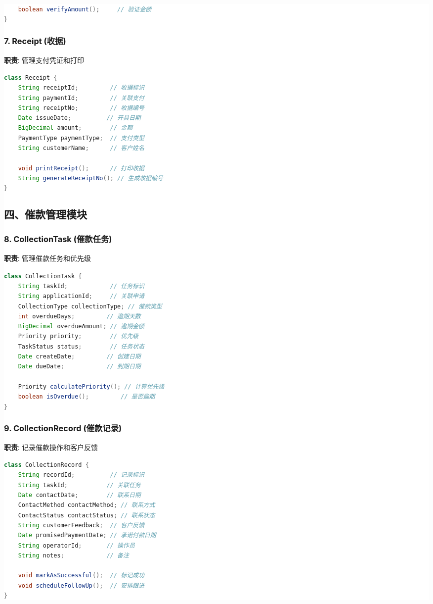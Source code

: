 ```java
    boolean verifyAmount();     // 验证金额
}
```

### 7. Receipt (收据)
**职责**: 管理支付凭证和打印
```java
class Receipt {
    String receiptId;         // 收据标识
    String paymentId;         // 关联支付
    String receiptNo;         // 收据编号
    Date issueDate;          // 开具日期
    BigDecimal amount;        // 金额
    PaymentType paymentType;  // 支付类型
    String customerName;      // 客户姓名
    
    void printReceipt();      // 打印收据
    String generateReceiptNo(); // 生成收据编号
}
```

## 四、催款管理模块

### 8. CollectionTask (催款任务)
**职责**: 管理催款任务和优先级
```java
class CollectionTask {
    String taskId;            // 任务标识
    String applicationId;     // 关联申请
    CollectionType collectionType; // 催款类型
    int overdueDays;         // 逾期天数
    BigDecimal overdueAmount; // 逾期金额
    Priority priority;        // 优先级
    TaskStatus status;        // 任务状态
    Date createDate;         // 创建日期
    Date dueDate;            // 到期日期
    
    Priority calculatePriority(); // 计算优先级
    boolean isOverdue();         // 是否逾期
}
```

### 9. CollectionRecord (催款记录)
**职责**: 记录催款操作和客户反馈
```java
class CollectionRecord {
    String recordId;          // 记录标识
    String taskId;           // 关联任务
    Date contactDate;        // 联系日期
    ContactMethod contactMethod; // 联系方式
    ContactStatus contactStatus; // 联系状态
    String customerFeedback;  // 客户反馈
    Date promisedPaymentDate; // 承诺付款日期
    String operatorId;       // 操作员
    String notes;            // 备注
    
    void markAsSuccessful();  // 标记成功
    void scheduleFollowUp();  // 安排跟进
}
```
